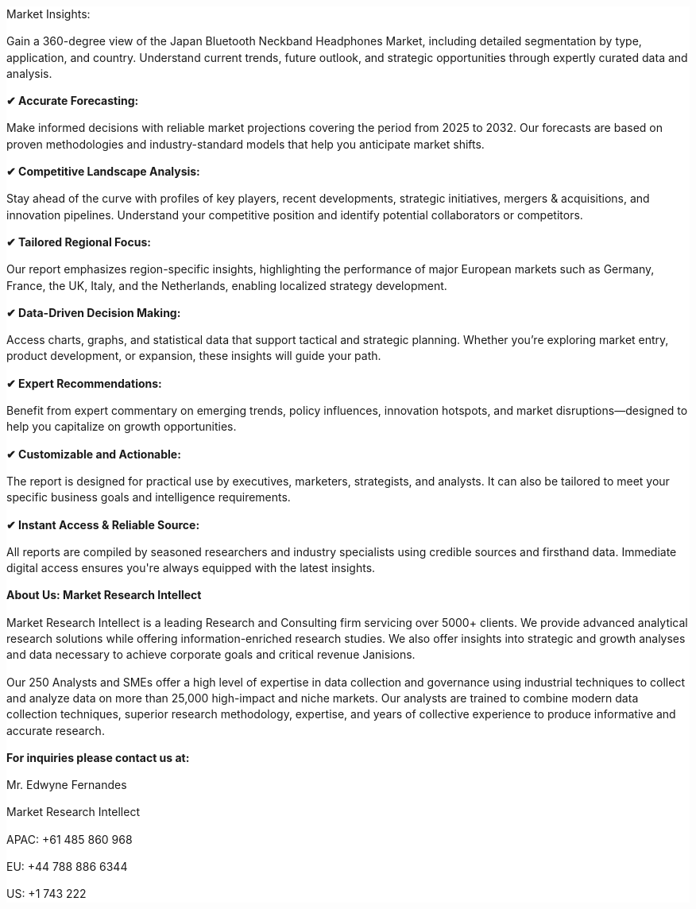 Market Insights:</strong></p><p>Gain a 360-degree view of the Japan Bluetooth Neckband Headphones Market, including detailed segmentation by type, application, and country. Understand current trends, future outlook, and strategic opportunities through expertly curated data and analysis.</p><p><strong>✔ Accurate Forecasting:</strong></p><p>Make informed decisions with reliable market projections covering the period from 2025 to 2032. Our forecasts are based on proven methodologies and industry-standard models that help you anticipate market shifts.</p><p><strong>✔ Competitive Landscape Analysis:</strong></p><p>Stay ahead of the curve with profiles of key players, recent developments, strategic initiatives, mergers &amp; acquisitions, and innovation pipelines. Understand your competitive position and identify potential collaborators or competitors.</p><p><strong>✔ Tailored Regional Focus:</strong></p><p>Our report emphasizes region-specific insights, highlighting the performance of major European markets such as Germany, France, the UK, Italy, and the Netherlands, enabling localized strategy development.</p><p><strong>✔ Data-Driven Decision Making:</strong></p><p>Access charts, graphs, and statistical data that support tactical and strategic planning. Whether you&rsquo;re exploring market entry, product development, or expansion, these insights will guide your path.</p><p><strong>✔ Expert Recommendations:</strong></p><p>Benefit from expert commentary on emerging trends, policy influences, innovation hotspots, and market disruptions&mdash;designed to help you capitalize on growth opportunities.</p><p><strong>✔ Customizable and Actionable:</strong></p><p>The report is designed for practical use by executives, marketers, strategists, and analysts. It can also be tailored to meet your specific business goals and intelligence requirements.</p><p><strong>✔ Instant Access &amp; Reliable Source:</strong></p><p>All reports are compiled by seasoned researchers and industry specialists using credible sources and firsthand data. Immediate digital access ensures you're always equipped with the latest insights.</p><p><strong><span class="font-[700]">About Us: Market Research Intellect</span></strong></p><p><span class="">Market Research Intellect is a leading Research and Consulting firm servicing over 5000+ clients. We provide advanced analytical research solutions while offering information-enriched research studies.&nbsp;</span>We also offer insights into strategic and growth analyses and data necessary to achieve corporate goals and critical revenue Janisions.</p><p><span class="">Our 250 Analysts and SMEs offer a high level of expertise in data collection and governance using industrial techniques to collect and analyze data on more than 25,000 high-impact and niche markets. Our analysts are trained to combine modern data collection techniques, superior research methodology, expertise, and years of collective experience to produce informative and accurate research.</span></p><p><strong>For inquiries please contact us at:</strong></p><p>Mr. Edwyne Fernandes</p><p>Market Research Intellect</p><p>APAC: +61 485 860 968</p><p>EU: +44 788 886 6344</p><p>US: +1 743 222